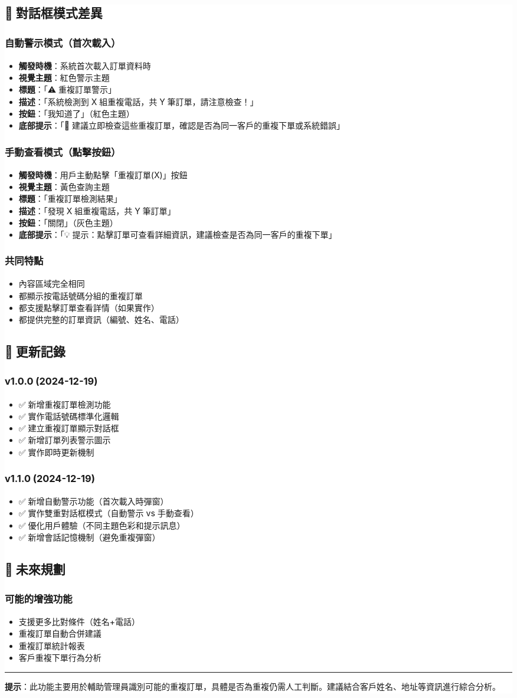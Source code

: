 ## 🎨 對話框模式差異

### 自動警示模式（首次載入）
- **觸發時機**：系統首次載入訂單資料時
- **視覺主題**：紅色警示主題
- **標題**：「⚠️ 重複訂單警示」
- **描述**：「系統檢測到 X 組重複電話，共 Y 筆訂單，請注意檢查！」
- **按鈕**：「我知道了」（紅色主題）
- **底部提示**：「🚨 建議立即檢查這些重複訂單，確認是否為同一客戶的重複下單或系統錯誤」

### 手動查看模式（點擊按鈕）
- **觸發時機**：用戶主動點擊「重複訂單(X)」按鈕
- **視覺主題**：黃色查詢主題
- **標題**：「重複訂單檢測結果」
- **描述**：「發現 X 組重複電話，共 Y 筆訂單」
- **按鈕**：「關閉」（灰色主題）
- **底部提示**：「💡 提示：點擊訂單可查看詳細資訊，建議檢查是否為同一客戶的重複下單」

### 共同特點
- 內容區域完全相同
- 都顯示按電話號碼分組的重複訂單
- 都支援點擊訂單查看詳情（如果實作）
- 都提供完整的訂單資訊（編號、姓名、電話）

## 📝 更新記錄

### v1.0.0 (2024-12-19)
- ✅ 新增重複訂單檢測功能
- ✅ 實作電話號碼標準化邏輯
- ✅ 建立重複訂單顯示對話框
- ✅ 新增訂單列表警示圖示
- ✅ 實作即時更新機制

### v1.1.0 (2024-12-19)
- ✅ 新增自動警示功能（首次載入時彈窗）
- ✅ 實作雙重對話框模式（自動警示 vs 手動查看）
- ✅ 優化用戶體驗（不同主題色彩和提示訊息）
- ✅ 新增會話記憶機制（避免重複彈窗）

## 🔮 未來規劃

### 可能的增強功能
- 支援更多比對條件（姓名+電話）
- 重複訂單自動合併建議
- 重複訂單統計報表
- 客戶重複下單行為分析

---

**提示**：此功能主要用於輔助管理員識別可能的重複訂單，具體是否為重複仍需人工判斷。建議結合客戶姓名、地址等資訊進行綜合分析。
